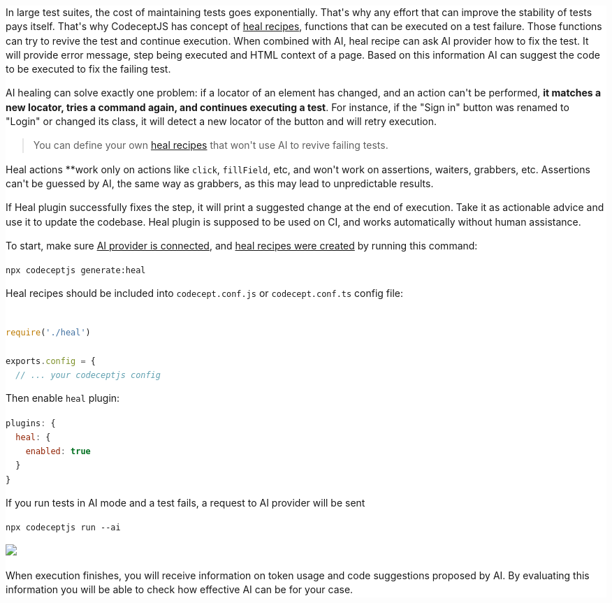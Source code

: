 In large test suites, the cost of maintaining tests goes exponentially. That's why any effort that can improve the stability of tests pays itself. That's why CodeceptJS has concept of [heal recipes](./heal), functions that can be executed on a test failure. Those functions can try to revive the test and continue execution. When combined with AI, heal recipe can ask AI provider how to fix the test. It will provide error message, step being executed and HTML context of a page. Based on this information AI can suggest the code to be executed to fix the failing test.

AI healing can solve exactly one problem: if a locator of an element has changed, and an action can't be performed, **it matches a new locator, tries a command again, and continues executing a test**. For instance, if the "Sign in" button was renamed to "Login" or changed its class, it will detect a new locator of the button and will retry execution.

> You can define your own [heal recipes](./heal) that won't use AI to revive failing tests.

Heal actions \*\*work only on actions like `click`, `fillField`, etc, and won't work on assertions, waiters, grabbers, etc. Assertions can't be guessed by AI, the same way as grabbers, as this may lead to unpredictable results.

If Heal plugin successfully fixes the step, it will print a suggested change at the end of execution. Take it as actionable advice and use it to update the codebase. Heal plugin is supposed to be used on CI, and works automatically without human assistance.

To start, make sure [AI provider is connected](#set-up-ai-provider), and [heal recipes were created](/heal#how-to-start-healing) by running this command:

```
npx codeceptjs generate:heal
```

Heal recipes should be included into `codecept.conf.js` or `codecept.conf.ts` config file:

```js

require('./heal')

exports.config = {
  // ... your codeceptjs config
```

Then enable `heal` plugin:

```js
plugins: {
  heal: {
    enabled: true
  }
}
```

If you run tests in AI mode and a test fails, a request to AI provider will be sent

```
npx codeceptjs run --ai
```

![](/img/heal.png)

When execution finishes, you will receive information on token usage and code suggestions proposed by AI.
By evaluating this information you will be able to check how effective AI can be for your case.
